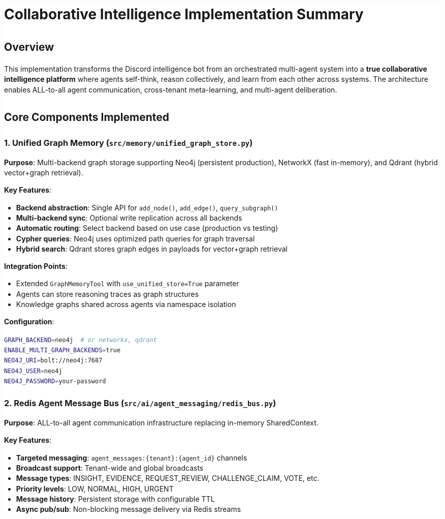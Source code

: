 # Collaborative Intelligence Implementation Summary

## Overview

This implementation transforms the Discord intelligence bot from an orchestrated multi-agent system into a **true collaborative intelligence platform** where agents self-think, reason collectively, and learn from each other across systems. The architecture enables ALL-to-all agent communication, cross-tenant meta-learning, and multi-agent deliberation.

## Core Components Implemented

### 1. Unified Graph Memory (`src/memory/unified_graph_store.py`)

**Purpose**: Multi-backend graph storage supporting Neo4j (persistent production), NetworkX (fast in-memory), and Qdrant (hybrid vector+graph retrieval).

**Key Features**:

- **Backend abstraction**: Single API for `add_node()`, `add_edge()`, `query_subgraph()`
- **Multi-backend sync**: Optional write replication across all backends
- **Automatic routing**: Select backend based on use case (production vs testing)
- **Cypher queries**: Neo4j uses optimized path queries for graph traversal
- **Hybrid search**: Qdrant stores graph edges in payloads for vector+graph retrieval

**Integration Points**:

- Extended `GraphMemoryTool` with `use_unified_store=True` parameter
- Agents can store reasoning traces as graph structures
- Knowledge graphs shared across agents via namespace isolation

**Configuration**:

```bash
GRAPH_BACKEND=neo4j  # or networkx, qdrant
ENABLE_MULTI_GRAPH_BACKENDS=true
NEO4J_URI=bolt://neo4j:7687
NEO4J_USER=neo4j
NEO4J_PASSWORD=your-password
```

### 2. Redis Agent Message Bus (`src/ai/agent_messaging/redis_bus.py`)

**Purpose**: ALL-to-all agent communication infrastructure replacing in-memory SharedContext.

**Key Features**:

- **Targeted messaging**: `agent_messages:{tenant}:{agent_id}` channels
- **Broadcast support**: Tenant-wide and global broadcasts
- **Message types**: INSIGHT, EVIDENCE, REQUEST_REVIEW, CHALLENGE_CLAIM, VOTE, etc.
- **Priority levels**: LOW, NORMAL, HIGH, URGENT
- **Message history**: Persistent storage with configurable TTL
- **Async pub/sub**: Non-blocking message delivery via Redis streams

